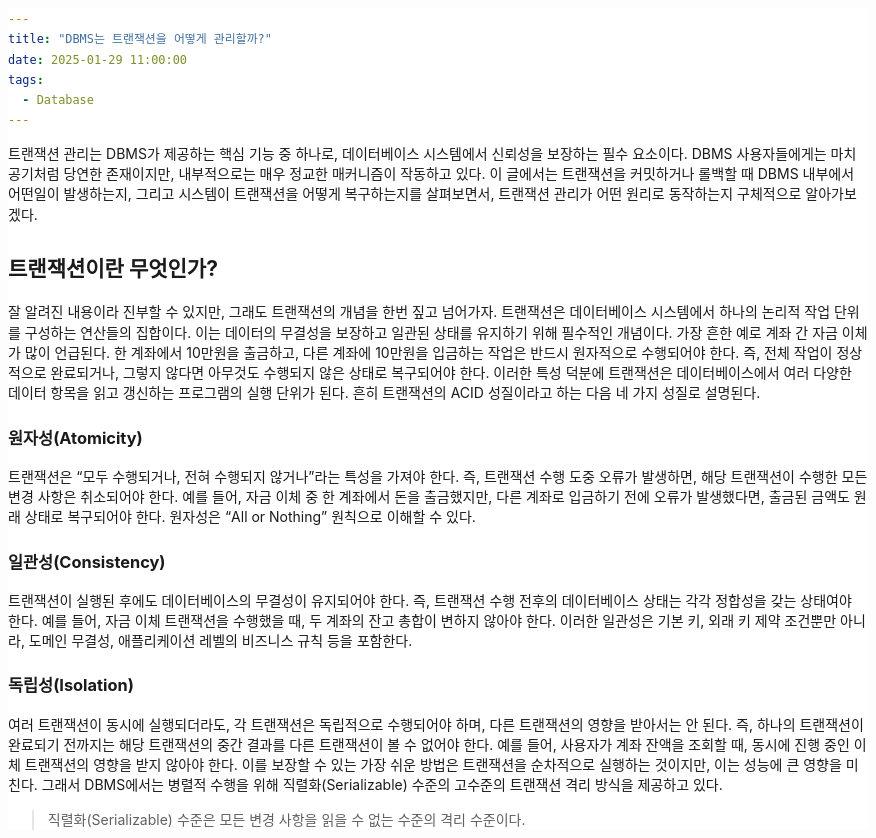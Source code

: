 ```yaml
---
title: "DBMS는 트랜잭션을 어떻게 관리할까?"
date: 2025-01-29 11:00:00
tags: 
  - Database
---
```


트랜잭션 관리는 DBMS가 제공하는 핵심 기능 중 하나로, 
데이터베이스 시스템에서 신뢰성을 보장하는 필수 요소이다.
DBMS 사용자들에게는 마치 공기처럼 당연한 존재이지만,
내부적으로는 매우 정교한 매커니즘이 작동하고 있다.
이 글에서는 트랜잭션을 커밋하거나 롤백할 때 DBMS 내부에서 어떤일이 발생하는지,
그리고 시스템이 트랜잭션을 어떻게 복구하는지를 살펴보면서,
트랜잭션 관리가 어떤 원리로 동작하는지 구체적으로 알아가보겠다.

## 트랜잭션이란 무엇인가?

잘 알려진 내용이라 진부할 수 있지만, 그래도 트랜잭션의 개념을 한번 짚고 넘어가자.
트랜잭션은 데이터베이스 시스템에서 하나의 논리적 작업 단위를 구성하는 연산들의 집합이다.
이는 데이터의 무결성을 보장하고 일관된 상태를 유지하기 위해 필수적인 개념이다.
가장 흔한 예로 계좌 간 자금 이체가 많이 언급된다.
한 계좌에서 10만원을 출금하고,
다른 계좌에 10만원을 입금하는 작업은 반드시 원자적으로 수행되어야 한다.
즉, 전체 작업이 정상적으로 완료되거나, 그렇지 않다면 아무것도 수행되지 않은 상태로 복구되어야 한다.
이러한 특성 덕분에 트랜잭션은 데이터베이스에서 여러 다양한 데이터 항목을 읽고 갱신하는 프로그램의 실행 단위가 된다.
흔히 트랜잭션의 ACID 성질이라고 하는 다음 네 가지 성질로 설명된다.

### 원자성(Atomicity)

트랜잭션은 “모두 수행되거나, 전혀 수행되지 않거나”라는 특성을 가져야 한다. 
즉, 트랜잭션 수행 도중 오류가 발생하면, 해당 트랜잭션이 수행한 모든 변경 사항은 취소되어야 한다. 
예를 들어, 자금 이체 중 한 계좌에서 돈을 출금했지만, 다른 계좌로 입금하기 전에 오류가 발생했다면, 출금된 금액도 원래 상태로 복구되어야 한다. 
원자성은 “All or Nothing” 원칙으로 이해할 수 있다.

### 일관성(Consistency)

트랜잭션이 실행된 후에도 데이터베이스의 무결성이 유지되어야 한다.
즉, 트랜잭션 수행 전후의 데이터베이스 상태는 각각 정합성을 갖는 상태여야 한다. 
예를 들어, 자금 이체 트랜잭션을 수행했을 때, 두 계좌의 잔고 총합이 변하지 않아야 한다. 
이러한 일관성은 기본 키, 외래 키 제약 조건뿐만 아니라, 도메인 무결성, 애플리케이션 레벨의 비즈니스 규칙 등을 포함한다.

### 독립성(Isolation)

여러 트랜잭션이 동시에 실행되더라도, 각 트랜잭션은 독립적으로 수행되어야 하며, 다른 트랜잭션의 영향을 받아서는 안 된다. 
즉, 하나의 트랜잭션이 완료되기 전까지는 해당 트랜잭션의 중간 결과를 다른 트랜잭션이 볼 수 없어야 한다. 
예를 들어, 사용자가 계좌 잔액을 조회할 때, 동시에 진행 중인 이체 트랜잭션의 영향을 받지 않아야 한다.
이를 보장할 수 있는 가장 쉬운 방법은 트랜잭션을 순차적으로 실행하는 것이지만, 이는 성능에 큰 영향을 미친다.
그래서 DBMS에서는 병렬적 수행을 위해 직렬화(Serializable) 수준의 고수준의 트랜잭션 격리 방식을 제공하고 있다.

> 직렬화(Serializable) 수준은 모든 변경 사항을 읽을 수 없는 수준의 격리 수준이다.
